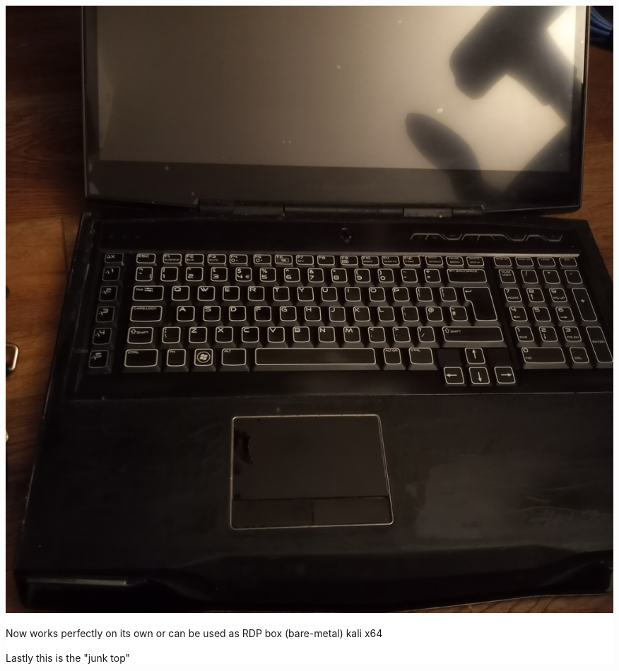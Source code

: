 ![alt text](20250423_185718.jpg)

Now works perfectly on its own or can be used as RDP box (bare-metal) kali x64 

Lastly this is the "junk top"  